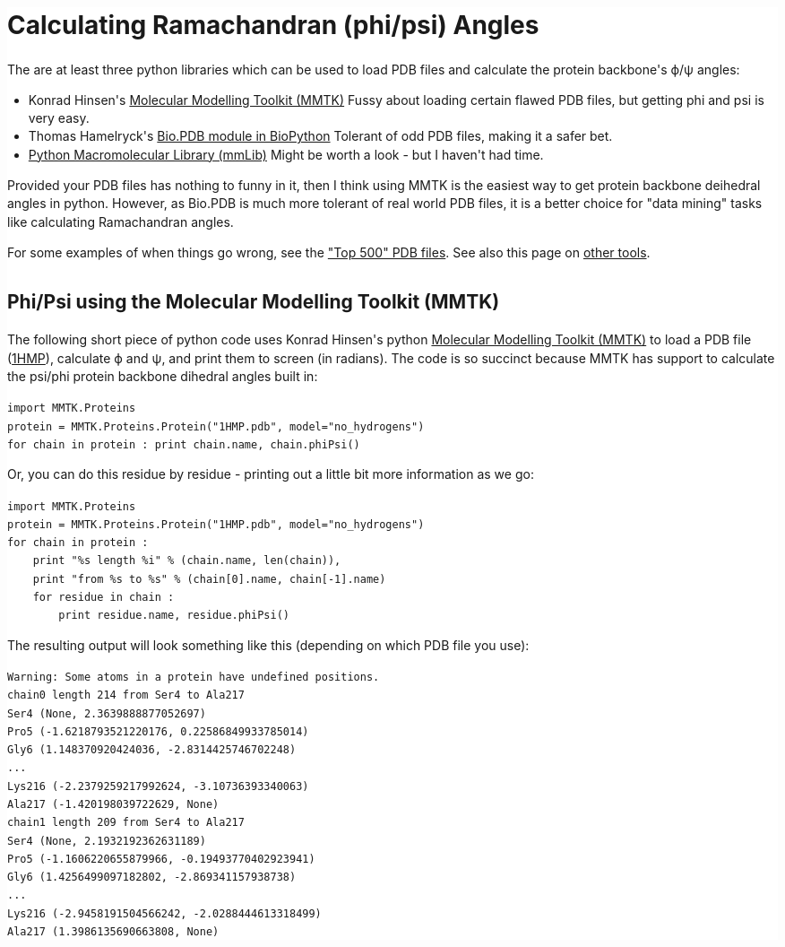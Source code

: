 # Calculating Ramachandran (phi/psi) Angles

The are at least three python libraries which can be used to load PDB files and calculate the protein backbone's ϕ/ψ angles:

- Konrad Hinsen's [Molecular Modelling Toolkit (MMTK)](https://warwick.ac.uk/fac/sci/moac/people/students/peter_cock/python/ramachandran/calculate/#MMTK)
  Fussy about loading certain flawed PDB files, but getting phi and psi is very easy.
- Thomas Hamelryck's [Bio.PDB module in BioPython](https://warwick.ac.uk/fac/sci/moac/people/students/peter_cock/python/ramachandran/calculate/#BioPython)
  Tolerant of odd PDB files, making it a safer bet.
- [Python Macromolecular Library (mmLib)](http://pymmlib.sourceforge.net/)
  Might be worth a look - but I haven't had time.

Provided your PDB files has nothing to funny in it, then I think using MMTK is the easiest way to get protein backbone deihedral angles in python. However, as Bio.PDB is much more tolerant of real world PDB files, it is a better choice for "data mining" tasks like calculating Ramachandran angles.

For some examples of when things go wrong, see the ["Top 500" PDB files](https://warwick.ac.uk/fac/sci/moac/people/students/peter_cock/python/ramachandran/top500/). See also this page on [other tools](https://warwick.ac.uk/fac/sci/moac/people/students/peter_cock/python/ramachandran/other/).



## Phi/Psi using the Molecular Modelling Toolkit (MMTK)

The following short piece of python code uses Konrad Hinsen's python [Molecular Modelling Toolkit (MMTK)](http://starship.python.net/crew/hinsen/MMTK/index.html) to load a PDB file ([1HMP](http://www.rcsb.org/pdb/explore.do?structureId=1HMP)), calculate ϕ and ψ, and print them to screen (in radians). The code is so succinct because MMTK has support to calculate the psi/phi protein backbone dihedral angles built in:

```
import MMTK.Proteins
protein = MMTK.Proteins.Protein("1HMP.pdb", model="no_hydrogens")
for chain in protein : print chain.name, chain.phiPsi()
```

Or, you can do this residue by residue - printing out a little bit more information as we go:

```
import MMTK.Proteins
protein = MMTK.Proteins.Protein("1HMP.pdb", model="no_hydrogens")
for chain in protein :
    print "%s length %i" % (chain.name, len(chain)),
    print "from %s to %s" % (chain[0].name, chain[-1].name)
    for residue in chain :
        print residue.name, residue.phiPsi()
```

The resulting output will look something like this (depending on which PDB file you use):

```
Warning: Some atoms in a protein have undefined positions.
chain0 length 214 from Ser4 to Ala217
Ser4 (None, 2.3639888877052697)
Pro5 (-1.6218793521220176, 0.22586849933785014)
Gly6 (1.148370920424036, -2.8314425746702248)
...
Lys216 (-2.2379259217992624, -3.10736393340063)
Ala217 (-1.420198039722629, None)
chain1 length 209 from Ser4 to Ala217
Ser4 (None, 2.1932192362631189)
Pro5 (-1.1606220655879966, -0.19493770402923941)
Gly6 (1.4256499097182802, -2.869341157938738)
...
Lys216 (-2.9458191504566242, -2.0288444613318499)
Ala217 (1.3986135690663808, None)
```